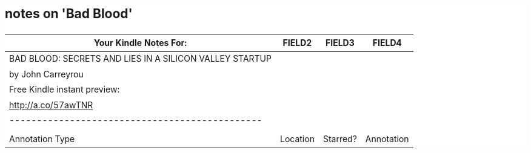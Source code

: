 ## notes on 'Bad Blood'

|Your Kindle Notes For:                                 |FIELD2       |FIELD3  |FIELD4                                                                                                                                                                                                                                                                                                                                                                                                                                                                                                                                                                                       |
|-------------------------------------------------------|-------------|--------|---------------------------------------------------------------------------------------------------------------------------------------------------------------------------------------------------------------------------------------------------------------------------------------------------------------------------------------------------------------------------------------------------------------------------------------------------------------------------------------------------------------------------------------------------------------------------------------------|
|BAD BLOOD: SECRETS AND LIES IN A SILICON VALLEY STARTUP|             |        |                                                                                                                                                                                                                                                                                                                                                                                                                                                                                                                                                                                             |
|by John Carreyrou                                      |             |        |                                                                                                                                                                                                                                                                                                                                                                                                                                                                                                                                                                                             |
|Free Kindle instant preview:                           |             |        |                                                                                                                                                                                                                                                                                                                                                                                                                                                                                                                                                                                             |
|http://a.co/57awTNR                                    |             |        |                                                                                                                                                                                                                                                                                                                                                                                                                                                                                                                                                                                             |
|----------------------------------------------         |             |        |                                                                                                                                                                                                                                                                                                                                                                                                                                                                                                                                                                                             |
|                                                       |             |        |                                                                                                                                                                                                                                                                                                                                                                                                                                                                                                                                                                                             |
|Annotation Type                                        |Location     |Starred?|Annotation                                                                                                                                                                                                                                                                                                                                                                                                                                                                                                                                                                                   |